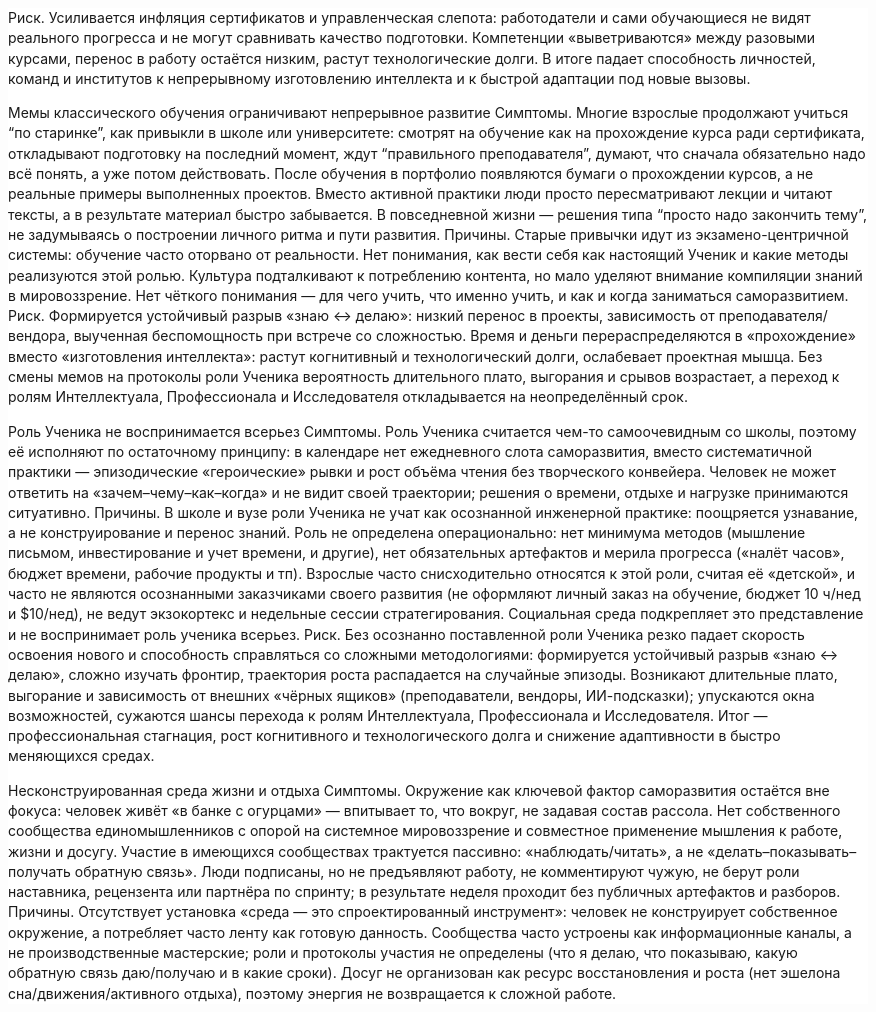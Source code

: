 Риск. Усиливается инфляция сертификатов и управленческая слепота: работодатели и сами обучающиеся не видят реального прогресса и не могут сравнивать качество подготовки. Компетенции «выветриваются» между разовыми курсами, перенос в работу остаётся низким, растут технологические долги. В итоге падает способность личностей, команд и институтов к непрерывному изготовлению интеллекта и к быстрой адаптации под новые вызовы.
 
Мемы классического обучения ограничивают непрерывное развитие
Симптомы. Многие взрослые продолжают учиться “по старинке”, как привыкли в школе или университете: смотрят на обучение как на прохождение курса ради сертификата, откладывают подготовку на последний момент, ждут “правильного преподавателя”, думают, что сначала обязательно надо всё понять, а уже потом действовать. После обучения в портфолио появляются бумаги о прохождении курсов, а не реальные примеры выполненных проектов. Вместо активной практики люди просто пересматривают лекции и читают тексты, а в результате материал быстро забывается. В повседневной жизни — решения типа “просто надо закончить тему”, не задумываясь о построении личного ритма и пути развития.
Причины. Старые привычки идут из экзамено-центричной системы: обучение часто оторвано от реальности. Нет понимания, как вести себя как настоящий Ученик и какие методы реализуются этой ролью. Культура подталкивают к потреблению контента, но мало уделяют внимание компиляции знаний в мировоззрение. Нет чёткого понимания — для чего учить, что именно учить, и как и когда заниматься саморазвитием.
Риск. Формируется устойчивый разрыв «знаю ↔ делаю»: низкий перенос в проекты, зависимость от преподавателя/вендора, выученная беспомощность при встрече со сложностью. Время и деньги перераспределяются в «прохождение» вместо «изготовления интеллекта»: растут когнитивный и технологический долги, ослабевает проектная мышца. Без смены мемов на протоколы роли Ученика вероятность длительного плато, выгорания и срывов возрастает, а переход к ролям Интеллектуала, Профессионала и Исследователя откладывается на неопределённый срок.
 
Роль Ученика не воспринимается всерьез
Симптомы. Роль Ученика считается чем-то самоочевидным со школы, поэтому её исполняют по остаточному принципу: в календаре нет ежедневного слота саморазвития, вместо систематичной практики — эпизодические «героические» рывки и рост объёма чтения без творческого конвейера. Человек не может ответить на «зачем–чему–как–когда» и не видит своей траектории; решения о времени, отдыхе и нагрузке принимаются ситуативно.
Причины. В школе и вузе роли Ученика не учат как осознанной инженерной практике: поощряется узнавание, а не конструирование и перенос знаний. Роль не определена операционально: нет минимума методов (мышление письмом, инвестирование и учет времени, и другие), нет обязательных артефактов и мерила прогресса («налёт часов», бюджет времени, рабочие продукты и тп). Взрослые часто снисходительно относятся к этой роли, считая её «детской», и часто не являются осознанными заказчиками своего развития (не оформляют личный заказ на обучение, бюджет 10 ч/нед и $10/нед), не ведут экзокортекс и недельные сессии стратегирования. Социальная среда подкрепляет это представление и не воспринимает роль ученика всерьез.
Риск. Без осознанно поставленной роли Ученика резко падает скорость освоения нового и способность справляться со сложными методологиями: формируется устойчивый разрыв «знаю ↔ делаю», сложно изучать фронтир, траектория роста распадается на случайные эпизоды. Возникают длительные плато, выгорание и зависимость от внешних «чёрных ящиков» (преподаватели, вендоры, ИИ-подсказки); упускаются окна возможностей, сужаются шансы перехода к ролям Интеллектуала, Профессионала и Исследователя. Итог — профессиональная стагнация, рост когнитивного и технологического долга и снижение адаптивности в быстро меняющихся средах.
 
Несконструированная среда жизни и отдыха
Симптомы. Окружение как ключевой фактор саморазвития остаётся вне фокуса: человек живёт «в банке с огурцами» — впитывает то, что вокруг, не задавая состав рассола. Нет собственного сообщества единомышленников с опорой на системное мировоззрение и совместное применение мышления к работе, жизни и досугу. Участие в имеющихся сообществах трактуется пассивно: «наблюдать/читать», а не «делать–показывать–получать обратную связь». Люди подписаны, но не предъявляют работу, не комментируют чужую, не берут роли наставника, рецензента или партнёра по спринту; в результате неделя проходит без публичных артефактов и разборов.
Причины. Отсутствует установка «среда — это спроектированный инструмент»: человек не конструирует собственное окружение, а потребляет часто ленту как готовую данность. Сообщества часто устроены как информационные каналы, а не производственные мастерские; роли и протоколы участия не определены (что я делаю, что показываю, какую обратную связь даю/получаю и в какие сроки). Досуг не организован как ресурс восстановления и роста (нет эшелона сна/движения/активного отдыха), поэтому энергия не возвращается к сложной работе.